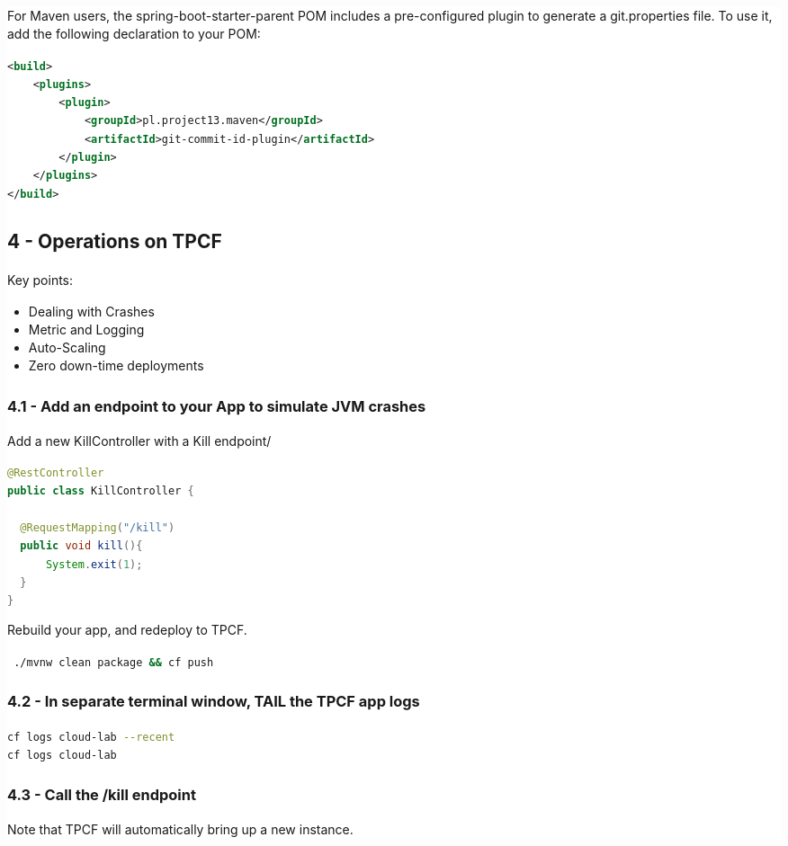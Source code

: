 For Maven users, the spring-boot-starter-parent POM includes a pre-configured plugin to generate a git.properties file. To use it, add the following declaration to your POM:

```xml
<build>
	<plugins>
		<plugin>
			<groupId>pl.project13.maven</groupId>
			<artifactId>git-commit-id-plugin</artifactId>
		</plugin>
	</plugins>
</build>
```

## 4 - Operations on TPCF

Key points:
* Dealing with Crashes
* Metric and Logging
* Auto-Scaling
* Zero down-time deployments

### 4.1 - Add an endpoint to your App to simulate JVM crashes

Add a new KillController with a Kill endpoint/

```java
@RestController
public class KillController {

  @RequestMapping("/kill")
  public void kill(){
      System.exit(1);
  }
}
```

Rebuild your app, and redeploy to TPCF.

```sh
 ./mvnw clean package && cf push
```

### 4.2 - In separate terminal window, TAIL the TPCF app logs

```sh
cf logs cloud-lab --recent
cf logs cloud-lab
```

### 4.3 - Call the /kill endpoint

Note that TPCF will automatically bring up a new instance.
